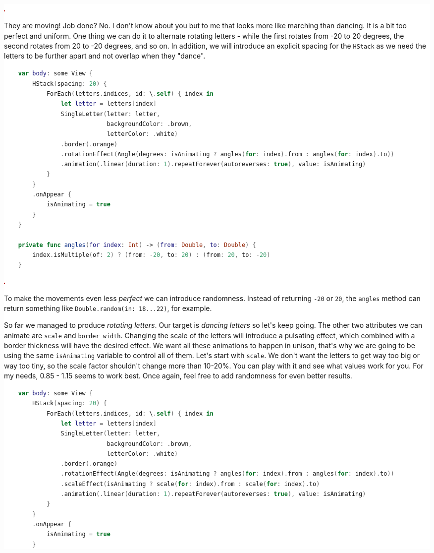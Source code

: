 <img src="{{ '/assets/img/marching-letters.mov' | prepend: site.baseurl }}" style="width: 300px; border-width: 1px; border-color: #b20600; border-style: double;" alt="">

They are moving! Job done? No. I don't know about you but to me that looks more like marching than dancing. It is a bit too perfect and uniform. One thing we can do it to alternate rotating letters - while the first rotates from -20 to 20 degrees, the second rotates from 20 to -20 degrees, and so on. In addition, we will introduce an explicit spacing for the `HStack` as we need the letters to be further apart and not overlap when they "dance".

```swift
    var body: some View {
        HStack(spacing: 20) {
            ForEach(letters.indices, id: \.self) { index in
                let letter = letters[index]
                SingleLetter(letter: letter,
                             backgroundColor: .brown,
                             letterColor: .white)
                .border(.orange)
                .rotationEffect(Angle(degrees: isAnimating ? angles(for: index).from : angles(for: index).to))
                .animation(.linear(duration: 1).repeatForever(autoreverses: true), value: isAnimating)
            }
        }
        .onAppear {
            isAnimating = true
        }
    }
    
    private func angles(for index: Int) -> (from: Double, to: Double) {
        index.isMultiple(of: 2) ? (from: -20, to: 20) : (from: 20, to: -20)
    }
```

<img src="{{ '/assets/img/rotating-letters.mov' | prepend: site.baseurl }}" style="width: 300px; border-width: 1px; border-color: #b20600; border-style: double;" alt="">

To make the movements even less _perfect_ we can introduce randomness. Instead of returning `-20` or `20`, the `angles` method can return something like `Double.random(in: 18...22)`, for example.

So far we managed to produce _rotating letters_. Our target is _dancing letters_ so let's keep going. The other two attributes we can animate are `scale` and `border width`. Changing the scale of the letters will introduce a pulsating effect, which combined with a border thickness will have the desired effect. We want all these animations to happen in unison, that's why we are going to be using the same `isAnimating` variable to control all of them. Let's start with `scale`. We don't want the letters to get way too big or way too tiny, so the scale factor shouldn't change more than 10-20%. You can play with it and see what values work for you. For my needs, 0.85 - 1.15 seems to work best. Once again, feel free to add randomness for even better results.

```swift
    var body: some View {
        HStack(spacing: 20) {
            ForEach(letters.indices, id: \.self) { index in
                let letter = letters[index]
                SingleLetter(letter: letter,
                             backgroundColor: .brown,
                             letterColor: .white)
                .border(.orange)
                .rotationEffect(Angle(degrees: isAnimating ? angles(for: index).from : angles(for: index).to))
                .scaleEffect(isAnimating ? scale(for: index).from : scale(for: index).to)
                .animation(.linear(duration: 1).repeatForever(autoreverses: true), value: isAnimating)
            }
        }
        .onAppear {
            isAnimating = true
        }
```